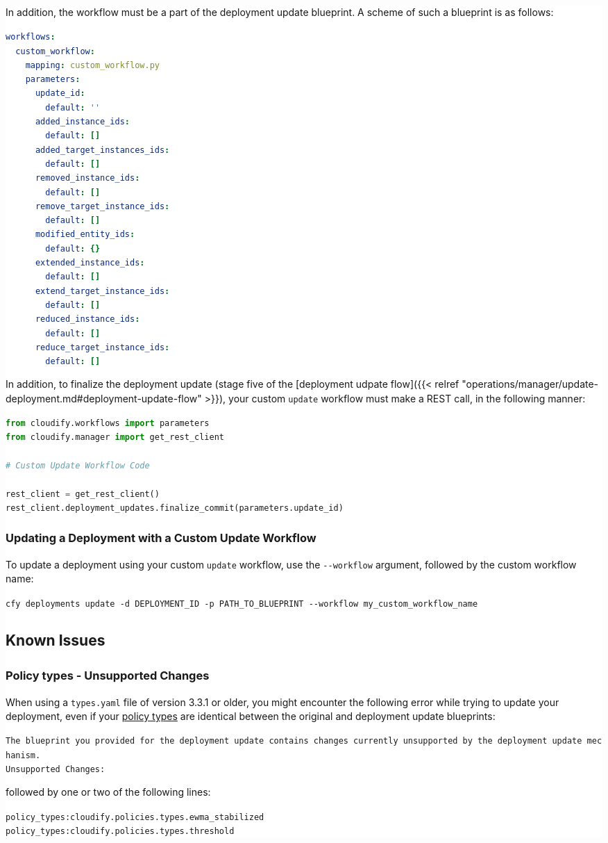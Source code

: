 
In addition, the workflow must be a part of the deployment update blueprint. A scheme of such a blueprint is as follows:
```yaml
workflows:
  custom_workflow:
    mapping: custom_workflow.py
    parameters:
      update_id:
        default: ''
      added_instance_ids:
        default: []
      added_target_instances_ids:
        default: []
      removed_instance_ids:
        default: []
      remove_target_instance_ids:
        default: []
      modified_entity_ids:
        default: {}
      extended_instance_ids:
        default: []
      extend_target_instance_ids:
        default: []
      reduced_instance_ids:
        default: []
      reduce_target_instance_ids:
        default: []
```
In addition, to finalize the deployment update (stage five of the [deployment udpate flow]({{< relref "operations/manager/update-deployment.md#deployment-update-flow" >}}), your custom `update` workflow must make a REST call, in the following manner:

```python
from cloudify.workflows import parameters
from cloudify.manager import get_rest_client

# Custom Update Workflow Code

rest_client = get_rest_client()
rest_client.deployment_updates.finalize_commit(parameters.update_id)
```

### Updating a Deployment with a Custom Update Workflow
To update a deployment using your custom `update` workflow, use the `--workflow` argument, followed by the custom workflow name:

```shell
cfy deployments update -d DEPLOYMENT_ID -p PATH_TO_BLUEPRINT --workflow my_custom_workflow_name
```

## Known Issues
### Policy types - Unsupported Changes
When using a `types.yaml` file of version 3.3.1 or older, you might encounter the following error while trying to update your deployment, even if your [policy types](http://docs.getcloudify.org/3.4.0/blueprints/spec-policy-types/) are identical between the original and deployment update blueprints:
```
The blueprint you provided for the deployment update contains changes currently unsupported by the deployment update mechanism.
Unsupported Changes:
```
followed by one or two of the following lines:
```
policy_types:cloudify.policies.types.ewma_stabilized
policy_types:cloudify.policies.types.threshold
```